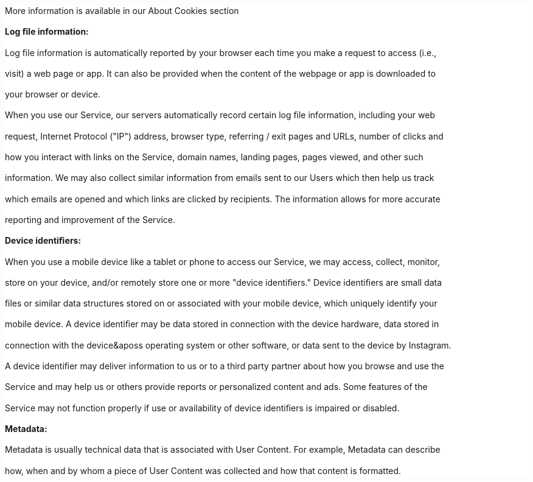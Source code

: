 More information is available in our About Cookies section

**Log ﬁle information:**

Log ﬁle information is automatically reported by your browser each time you make a request to access (i.e.,

visit) a web page or app. It can also be provided when the content of the webpage or app is downloaded to

your browser or device.

When you use our Service, our servers automatically record certain log ﬁle information, including your web

request, Internet Protocol ("IP") address, browser type, referring / exit pages and URLs, number of clicks and

how you interact with links on the Service, domain names, landing pages, pages viewed, and other such

information. We may also collect similar information from emails sent to our Users which then help us track

which emails are opened and which links are clicked by recipients. The information allows for more accurate

reporting and improvement of the Service.

**Device identiﬁers:**

When you use a mobile device like a tablet or phone to access our Service, we may access, collect, monitor,

store on your device, and/or remotely store one or more "device identiﬁers." Device identiﬁers are small data

ﬁles or similar data structures stored on or associated with your mobile device, which uniquely identify your

mobile device. A device identiﬁer may be data stored in connection with the device hardware, data stored in

connection with the device&aposs operating system or other software, or data sent to the device by Instagram.

A device identiﬁer may deliver information to us or to a third party partner about how you browse and use the

Service and may help us or others provide reports or personalized content and ads. Some features of the

Service may not function properly if use or availability of device identiﬁers is impaired or disabled.

**Metadata:**

Metadata is usually technical data that is associated with User Content. For example, Metadata can describe

how, when and by whom a piece of User Content was collected and how that content is formatted.

